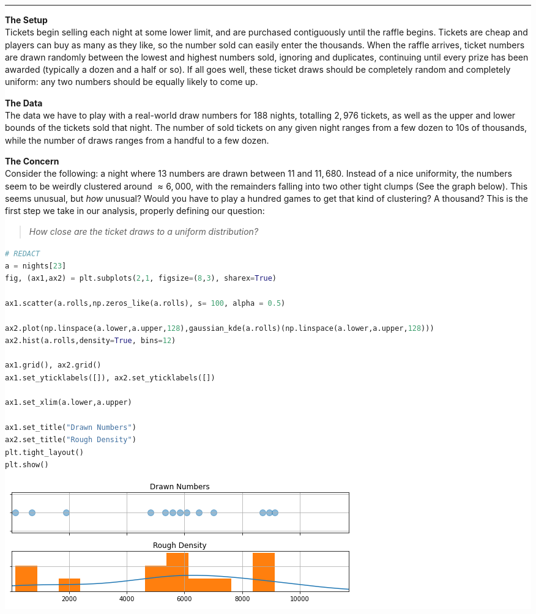 ----


**The Setup**  
Tickets begin selling each night at some lower limit, and are purchased contiguously until the raffle begins. Tickets are cheap and players can buy as many as they like, so the number sold can easily enter the thousands. When the raffle arrives, ticket numbers are drawn randomly between the lowest and highest numbers sold, ignoring and duplicates, continuing until every prize has been awarded (typically a dozen and a half or so). If all goes well, these ticket draws should be completely random and completely uniform: any two numbers should be equally likely to come up.

**The Data**  
The data we have to play with a real-world draw numbers for $188$ nights, totalling $2,976$ tickets, as well as the upper and lower bounds of the tickets sold that night. The number of sold tickets on any given night ranges from a few dozen to 10s of thousands, while the number of draws ranges from a handful to a few dozen.

**The Concern**  
Consider the following: a night where $13$ numbers are drawn between $11$ and $11,680$. Instead of a nice uniformity, the numbers seem to be weirdly clustered around $\approx 6,000$, with the remainders falling into two other tight clumps (See the graph below). This seems unusual, but _how_ unusual? Would you have to play a hundred games to get that kind of clustering? A thousand? This is the first step we take in our analysis, properly defining our question:

> _How close are the ticket draws to a uniform distribution?_


```python
# REDACT
a = nights[23]
fig, (ax1,ax2) = plt.subplots(2,1, figsize=(8,3), sharex=True)

ax1.scatter(a.rolls,np.zeros_like(a.rolls), s= 100, alpha = 0.5)

ax2.plot(np.linspace(a.lower,a.upper,128),gaussian_kde(a.rolls)(np.linspace(a.lower,a.upper,128)))
ax2.hist(a.rolls,density=True, bins=12)

ax1.grid(), ax2.grid()
ax1.set_yticklabels([]), ax2.set_yticklabels([])

ax1.set_xlim(a.lower,a.upper)

ax1.set_title("Drawn Numbers")
ax2.set_title("Rough Density")
plt.tight_layout()
plt.show()
```


    
![png](output_3_0.png)
    